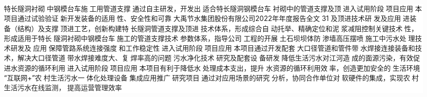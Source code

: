 特长隧洞衬砌
中钢模台车施
工用管道支撑
通过自主研发，开发出
适合特长隧洞钢模台车
衬砌中的管道支撑及顶
进入试用阶段
项目应用
本项目通过试验验证
新开发装备的适用
性、安全性和可靠
大禹节水集团股份有限公司2022年年度报告全文
31
及顶进技术研
发及应用
进装备（结构）及支撑
顶进工艺，创新构建特
长隧洞管道支撑及顶进
技术体系，形成综合自
动托举、精确定位和泥
浆减阻控制关键技术
性，形成适用于特长
隧洞衬砌中钢模台车
施工的管道支撑技术
参数体系，指导公司
工程的开展
土石坝坝体防
渗墙高压摆喷
施工中污水处
理技术研发及
应用
保障管路系统连接强度
和工作稳定性
进入试用阶段
项目应用
本项目通过开发配套
大口径管道和管件带
水焊接连接装备和技
术，解决大口径管道
带水焊接难度大、复
焊率高的问题
污水净化技术
研究及配套设
备研发
降低生活污水对江河造
成的面源污染，有效促
进水资源的循环利用
进入试用阶段
项目应用
本项目有利于降低水
处理成本支出，提升
水资源的循环利用效
率，创造更加安全的
生活环境
“互联网+”农
村生活污水一
体化处理设备
集成应用推广
研究项目
通过对应用场景的研究
分析，协同合作单位对
软硬件的集成，实现农
村生活污水在线监测，
提高运营管理效率